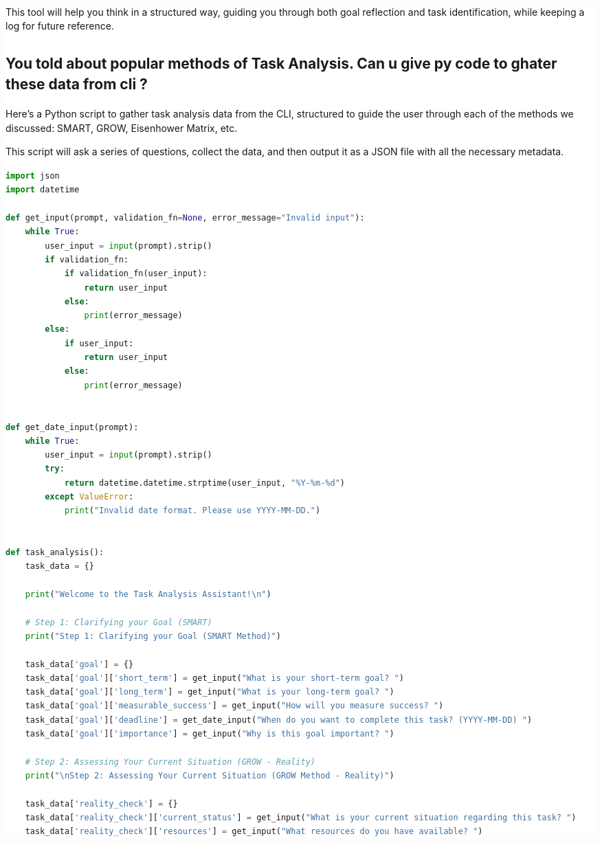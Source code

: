 This tool will help you think in a structured way, guiding you through both goal reflection and task identification, while keeping a log for future reference.

## You told about popular methods of Task Analysis. Can u give py code to ghater these data from cli ?

Here’s a Python script to gather task analysis data from the CLI, structured to guide the user through each of the methods we discussed: SMART, GROW, Eisenhower Matrix, etc.

This script will ask a series of questions, collect the data, and then output it as a JSON file with all the necessary metadata.

```python
import json
import datetime

def get_input(prompt, validation_fn=None, error_message="Invalid input"):
    while True:
        user_input = input(prompt).strip()
        if validation_fn:
            if validation_fn(user_input):
                return user_input
            else:
                print(error_message)
        else:
            if user_input:
                return user_input
            else:
                print(error_message)


def get_date_input(prompt):
    while True:
        user_input = input(prompt).strip()
        try:
            return datetime.datetime.strptime(user_input, "%Y-%m-%d")
        except ValueError:
            print("Invalid date format. Please use YYYY-MM-DD.")


def task_analysis():
    task_data = {}

    print("Welcome to the Task Analysis Assistant!\n")

    # Step 1: Clarifying your Goal (SMART)
    print("Step 1: Clarifying your Goal (SMART Method)")

    task_data['goal'] = {}
    task_data['goal']['short_term'] = get_input("What is your short-term goal? ")
    task_data['goal']['long_term'] = get_input("What is your long-term goal? ")
    task_data['goal']['measurable_success'] = get_input("How will you measure success? ")
    task_data['goal']['deadline'] = get_date_input("When do you want to complete this task? (YYYY-MM-DD) ")
    task_data['goal']['importance'] = get_input("Why is this goal important? ")

    # Step 2: Assessing Your Current Situation (GROW - Reality)
    print("\nStep 2: Assessing Your Current Situation (GROW Method - Reality)")

    task_data['reality_check'] = {}
    task_data['reality_check']['current_status'] = get_input("What is your current situation regarding this task? ")
    task_data['reality_check']['resources'] = get_input("What resources do you have available? ")
```